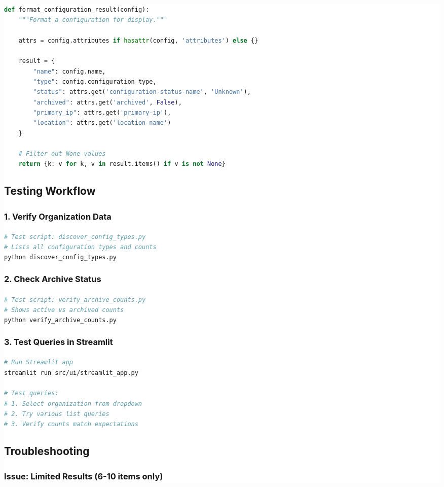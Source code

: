 ```python
def format_configuration_result(config):
    """Format a configuration for display."""
    
    attrs = config.attributes if hasattr(config, 'attributes') else {}
    
    result = {
        "name": config.name,
        "type": config.configuration_type,
        "status": attrs.get('configuration-status-name', 'Unknown'),
        "archived": attrs.get('archived', False),
        "primary_ip": attrs.get('primary-ip'),
        "location": attrs.get('location-name')
    }
    
    # Filter out None values
    return {k: v for k, v in result.items() if v is not None}
```

## Testing Workflow

### 1. Verify Organization Data

```python
# Test script: discover_config_types.py
# Lists all configuration types and counts
python discover_config_types.py
```

### 2. Check Archive Status

```python
# Test script: verify_archive_counts.py
# Shows active vs archived counts
python verify_archive_counts.py
```

### 3. Test Queries in Streamlit

```bash
# Run Streamlit app
streamlit run src/ui/streamlit_app.py

# Test queries:
# 1. Select organization from dropdown
# 2. Try various list queries
# 3. Verify counts match expectations
```

## Troubleshooting

### Issue: Limited Results (6-10 items only)
